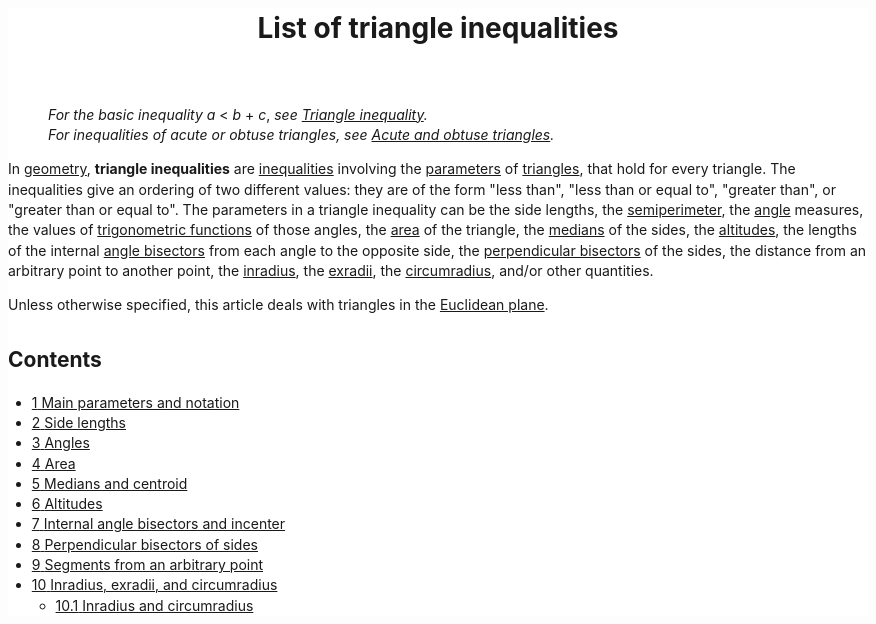 ﻿---
lastrevid: 643112034
pageid: 4904667
canonicalurl: http://en.wikipedia.org/wiki/List_of_triangle_inequalities
title: List of triangle inequalities
editurl: http://en.wikipedia.org/w/index.php?title=List_of_triangle_inequalities&action=edit
length: 36335
contentmodel: wikitext
pagelanguage: en
touched: 2015-02-14T13:05:20Z
ns: 0
fullurl: http://en.wikipedia.org/wiki/List_of_triangle_inequalities
---

<dl><dd><i>For the basic inequality</i> <i>a</i> &lt; <i>b</i> + <i>c</i>, <i>see <a href="/wiki/Triangle_inequality" title="Triangle inequality">Triangle inequality</a>.</i></dd>
<dd><i>For inequalities of acute or obtuse triangles, see <a href="/wiki/Acute_and_obtuse_triangles" title="Acute and obtuse triangles">Acute and obtuse triangles</a>.</i></dd></dl>
<p>In <a href="/wiki/Geometry" title="Geometry">geometry</a>, <b>triangle inequalities</b> are <a href="/wiki/Inequality_(mathematics)" title="Inequality (mathematics)">inequalities</a> involving the <a href="/wiki/Parameter" title="Parameter">parameters</a> of <a href="/wiki/Triangle" title="Triangle">triangles</a>, that hold for every triangle. The inequalities give an ordering of two different values: they are of the form "less than", "less than or equal to", "greater than", or "greater than or equal to". The parameters in a triangle inequality can be the side lengths, the <a href="/wiki/Semiperimeter" title="Semiperimeter">semiperimeter</a>, the <a href="/wiki/Angle" title="Angle">angle</a> measures, the values of <a href="/wiki/Trigonometric_function" title="Trigonometric function" class="mw-redirect">trigonometric functions</a> of those angles, the <a href="/wiki/Area_(geometry)" title="Area (geometry)" class="mw-redirect">area</a> of the triangle, the <a href="/wiki/Median_(geometry)" title="Median (geometry)">medians</a> of the sides, the <a href="/wiki/Altitude_(geometry)" title="Altitude (geometry)" class="mw-redirect">altitudes</a>, the lengths of the internal <a href="/wiki/Bisection#Angle_bisector" title="Bisection">angle bisectors</a> from each angle to the opposite side, the <a href="/wiki/Bisection#Perpendicular_bisectors_of_the_sides_of_a_polygon" title="Bisection">perpendicular bisectors</a> of the sides, the distance from an arbitrary point to another point, the <a href="/wiki/Inradius" title="Inradius" class="mw-redirect">inradius</a>, the <a href="/wiki/Excircle" title="Excircle" class="mw-redirect">exradii</a>, the <a href="/wiki/Circumradius" title="Circumradius" class="mw-redirect">circumradius</a>, and/or other quantities.
</p><p>Unless otherwise specified, this article deals with triangles in the <a href="/wiki/Euclidean_plane" title="Euclidean plane" class="mw-redirect">Euclidean plane</a>.
</p>
<div id="toc" class="toc"><div id="toctitle"><h2>Contents</h2></div>
<ul>
<li class="toclevel-1 tocsection-1"><a href="#Main_parameters_and_notation"><span class="tocnumber">1</span> <span class="toctext">Main parameters and notation</span></a></li>
<li class="toclevel-1 tocsection-2"><a href="#Side_lengths"><span class="tocnumber">2</span> <span class="toctext">Side lengths</span></a></li>
<li class="toclevel-1 tocsection-3"><a href="#Angles"><span class="tocnumber">3</span> <span class="toctext">Angles</span></a></li>
<li class="toclevel-1 tocsection-4"><a href="#Area"><span class="tocnumber">4</span> <span class="toctext">Area</span></a></li>
<li class="toclevel-1 tocsection-5"><a href="#Medians_and_centroid"><span class="tocnumber">5</span> <span class="toctext">Medians and centroid</span></a></li>
<li class="toclevel-1 tocsection-6"><a href="#Altitudes"><span class="tocnumber">6</span> <span class="toctext">Altitudes</span></a></li>
<li class="toclevel-1 tocsection-7"><a href="#Internal_angle_bisectors_and_incenter"><span class="tocnumber">7</span> <span class="toctext">Internal angle bisectors and incenter</span></a></li>
<li class="toclevel-1 tocsection-8"><a href="#Perpendicular_bisectors_of_sides"><span class="tocnumber">8</span> <span class="toctext">Perpendicular bisectors of sides</span></a></li>
<li class="toclevel-1 tocsection-9"><a href="#Segments_from_an_arbitrary_point"><span class="tocnumber">9</span> <span class="toctext">Segments from an arbitrary point</span></a></li>
<li class="toclevel-1 tocsection-10"><a href="#Inradius.2C_exradii.2C_and_circumradius"><span class="tocnumber">10</span> <span class="toctext">Inradius, exradii, and circumradius</span></a>
<ul>
<li class="toclevel-2 tocsection-11"><a href="#Inradius_and_circumradius"><span class="tocnumber">10.1</span> <span class="toctext">Inradius and circumradius</span></a></li>